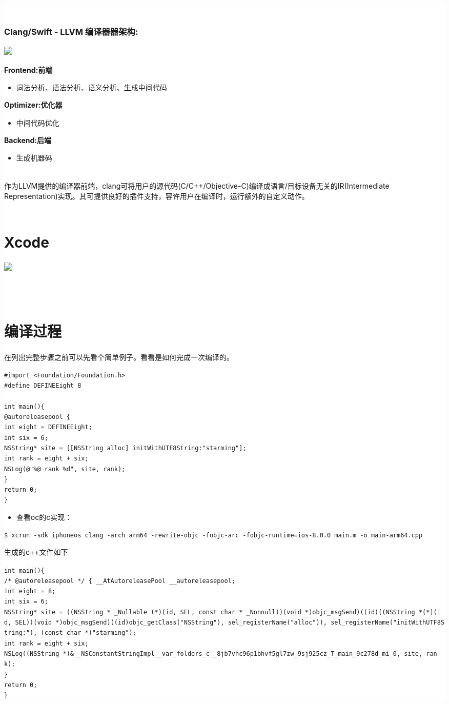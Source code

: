 <br>  

### Clang/Swift - LLVM 编译器器架构:
![](https://user-gold-cdn.xitu.io/2018/10/8/166528aee2e388d5?w=854&h=487&f=jpeg&s=95419)


**Frontend:前端**
- 词法分析、语法分析、语义分析、生成中间代码

**Optimizer:优化器**
- 中间代码优化

**Backend:后端**
- 生成机器码
<br></br>

作为LLVM提供的编译器前端，clang可将用户的源代码(C/C++/Objective-C)编译成语言/目标设备无关的IR(Intermediate Representation)实现。其可提供良好的插件支持，容许用户在编译时，运行额外的自定义动作。
<br></br>


# Xcode

![](https://user-gold-cdn.xitu.io/2018/10/23/166a03c909b56aad?w=1200&h=579&f=jpeg&s=116720)

<br></br>

# 编译过程
在列出完整步骤之前可以先看个简单例子。看看是如何完成一次编译的。
```
#import <Foundation/Foundation.h>
#define DEFINEEight 8

int main(){
@autoreleasepool {
int eight = DEFINEEight;
int six = 6;
NSString* site = [[NSString alloc] initWithUTF8String:"starming"];
int rank = eight + six;
NSLog(@"%@ rank %d", site, rank);
}
return 0;
}
```

- 查看oc的c实现：
```
$ xcrun -sdk iphoneos clang -arch arm64 -rewrite-objc -fobjc-arc -fobjc-runtime=ios-8.0.0 main.m -o main-arm64.cpp
```
生成的c++文件如下
```
int main(){
/* @autoreleasepool */ { __AtAutoreleasePool __autoreleasepool; 
int eight = 8;
int six = 6;
NSString* site = ((NSString * _Nullable (*)(id, SEL, const char * _Nonnull))(void *)objc_msgSend)((id)((NSString *(*)(id, SEL))(void *)objc_msgSend)((id)objc_getClass("NSString"), sel_registerName("alloc")), sel_registerName("initWithUTF8String:"), (const char *)"starming");
int rank = eight + six;
NSLog((NSString *)&__NSConstantStringImpl__var_folders_c__8jb7vhc96p1bhvf5gl7zw_9sj925cz_T_main_9c278d_mi_0, site, rank);
}
return 0;
}
```